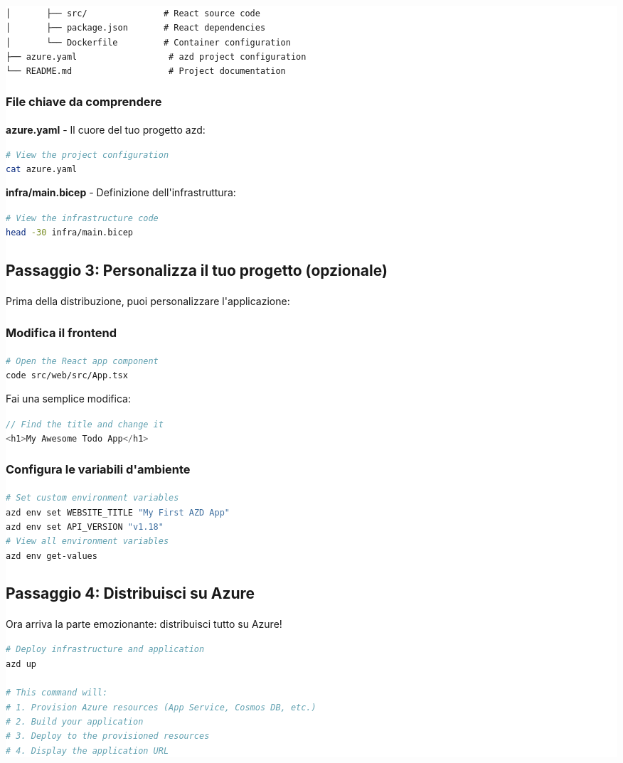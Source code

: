 ```
│       ├── src/               # React source code
│       ├── package.json       # React dependencies
│       └── Dockerfile         # Container configuration
├── azure.yaml                  # azd project configuration
└── README.md                   # Project documentation
```

### File chiave da comprendere

**azure.yaml** - Il cuore del tuo progetto azd:
```bash
# View the project configuration
cat azure.yaml
```

**infra/main.bicep** - Definizione dell'infrastruttura:
```bash
# View the infrastructure code
head -30 infra/main.bicep
```

## Passaggio 3: Personalizza il tuo progetto (opzionale)

Prima della distribuzione, puoi personalizzare l'applicazione:

### Modifica il frontend
```bash
# Open the React app component
code src/web/src/App.tsx
```

Fai una semplice modifica:
```typescript
// Find the title and change it
<h1>My Awesome Todo App</h1>
```

### Configura le variabili d'ambiente
```bash
# Set custom environment variables
azd env set WEBSITE_TITLE "My First AZD App"
azd env set API_VERSION "v1.18"
# View all environment variables
azd env get-values
```

## Passaggio 4: Distribuisci su Azure

Ora arriva la parte emozionante: distribuisci tutto su Azure!

```bash
# Deploy infrastructure and application
azd up

# This command will:
# 1. Provision Azure resources (App Service, Cosmos DB, etc.)
# 2. Build your application
# 3. Deploy to the provisioned resources
# 4. Display the application URL
```
